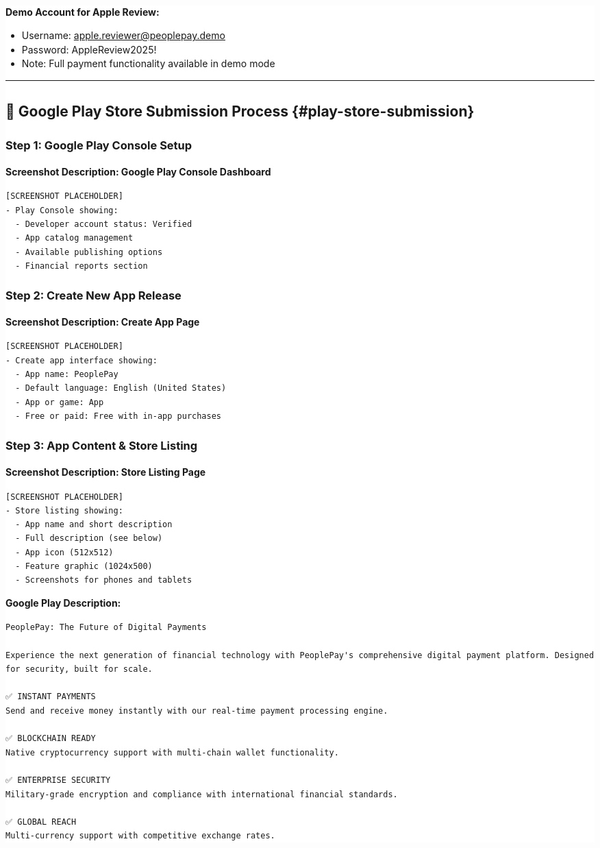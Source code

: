 **Demo Account for Apple Review:**
- Username: apple.reviewer@peoplepay.demo
- Password: AppleReview2025!
- Note: Full payment functionality available in demo mode

---

## 🤖 Google Play Store Submission Process {#play-store-submission}

### Step 1: Google Play Console Setup

**Screenshot Description: Google Play Console Dashboard**
```
[SCREENSHOT PLACEHOLDER]
- Play Console showing:
  - Developer account status: Verified
  - App catalog management
  - Available publishing options
  - Financial reports section
```

### Step 2: Create New App Release

**Screenshot Description: Create App Page**
```
[SCREENSHOT PLACEHOLDER]
- Create app interface showing:
  - App name: PeoplePay
  - Default language: English (United States)
  - App or game: App
  - Free or paid: Free with in-app purchases
```

### Step 3: App Content & Store Listing

**Screenshot Description: Store Listing Page**
```
[SCREENSHOT PLACEHOLDER]
- Store listing showing:
  - App name and short description
  - Full description (see below)
  - App icon (512x512)
  - Feature graphic (1024x500)
  - Screenshots for phones and tablets
```

**Google Play Description:**
```
PeoplePay: The Future of Digital Payments

Experience the next generation of financial technology with PeoplePay's comprehensive digital payment platform. Designed for security, built for scale.

✅ INSTANT PAYMENTS
Send and receive money instantly with our real-time payment processing engine.

✅ BLOCKCHAIN READY
Native cryptocurrency support with multi-chain wallet functionality.

✅ ENTERPRISE SECURITY
Military-grade encryption and compliance with international financial standards.

✅ GLOBAL REACH
Multi-currency support with competitive exchange rates.

```